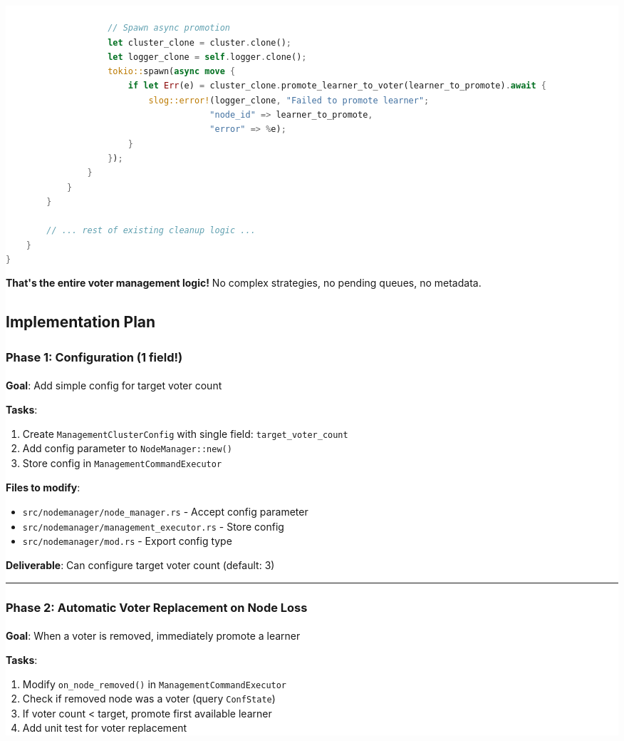 ```rust

                    // Spawn async promotion
                    let cluster_clone = cluster.clone();
                    let logger_clone = self.logger.clone();
                    tokio::spawn(async move {
                        if let Err(e) = cluster_clone.promote_learner_to_voter(learner_to_promote).await {
                            slog::error!(logger_clone, "Failed to promote learner";
                                        "node_id" => learner_to_promote,
                                        "error" => %e);
                        }
                    });
                }
            }
        }

        // ... rest of existing cleanup logic ...
    }
}
```

**That's the entire voter management logic!** No complex strategies, no pending queues, no metadata.

## Implementation Plan

### Phase 1: Configuration (1 field!)

**Goal**: Add simple config for target voter count

**Tasks**:
1. Create `ManagementClusterConfig` with single field: `target_voter_count`
2. Add config parameter to `NodeManager::new()`
3. Store config in `ManagementCommandExecutor`

**Files to modify**:
- `src/nodemanager/node_manager.rs` - Accept config parameter
- `src/nodemanager/management_executor.rs` - Store config
- `src/nodemanager/mod.rs` - Export config type

**Deliverable**: Can configure target voter count (default: 3)

---

### Phase 2: Automatic Voter Replacement on Node Loss

**Goal**: When a voter is removed, immediately promote a learner

**Tasks**:
1. Modify `on_node_removed()` in `ManagementCommandExecutor`
2. Check if removed node was a voter (query `ConfState`)
3. If voter count < target, promote first available learner
4. Add unit test for voter replacement

